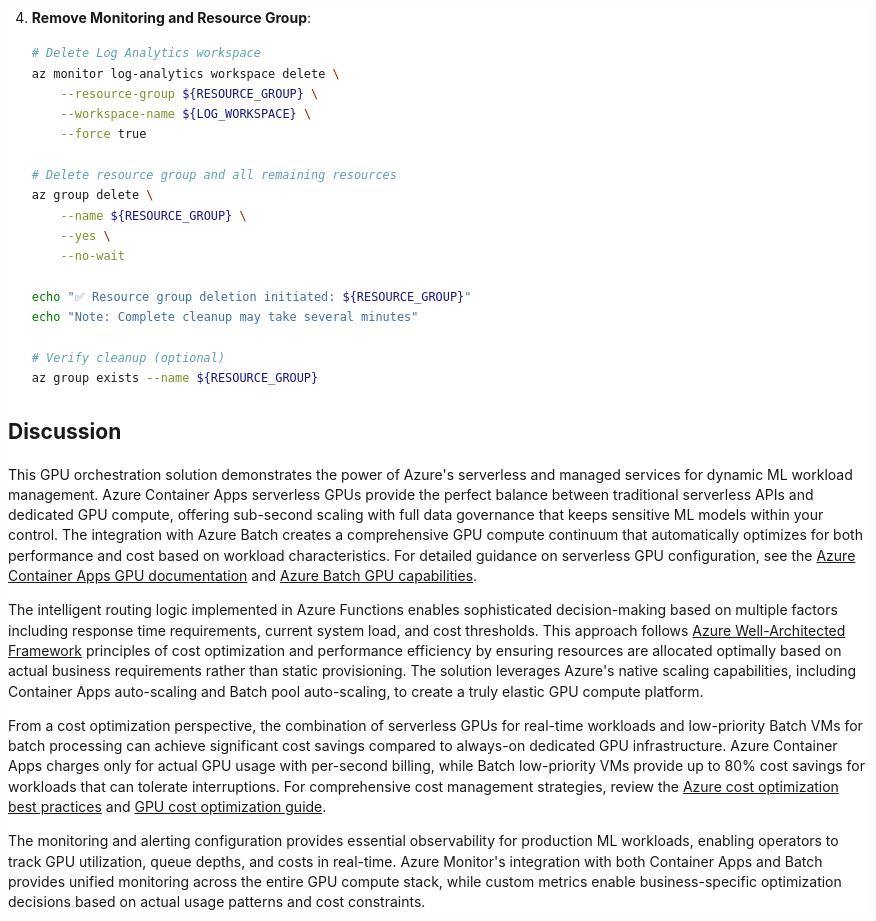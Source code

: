 4. **Remove Monitoring and Resource Group**:

   ```bash
   # Delete Log Analytics workspace
   az monitor log-analytics workspace delete \
       --resource-group ${RESOURCE_GROUP} \
       --workspace-name ${LOG_WORKSPACE} \
       --force true
   
   # Delete resource group and all remaining resources
   az group delete \
       --name ${RESOURCE_GROUP} \
       --yes \
       --no-wait
   
   echo "✅ Resource group deletion initiated: ${RESOURCE_GROUP}"
   echo "Note: Complete cleanup may take several minutes"
   
   # Verify cleanup (optional)
   az group exists --name ${RESOURCE_GROUP}
   ```

## Discussion

This GPU orchestration solution demonstrates the power of Azure's serverless and managed services for dynamic ML workload management. Azure Container Apps serverless GPUs provide the perfect balance between traditional serverless APIs and dedicated GPU compute, offering sub-second scaling with full data governance that keeps sensitive ML models within your control. The integration with Azure Batch creates a comprehensive GPU compute continuum that automatically optimizes for both performance and cost based on workload characteristics. For detailed guidance on serverless GPU configuration, see the [Azure Container Apps GPU documentation](https://learn.microsoft.com/en-us/azure/container-apps/gpu-serverless-overview) and [Azure Batch GPU capabilities](https://learn.microsoft.com/en-us/azure/batch/batch-pool-compute-intensive-sizes).

The intelligent routing logic implemented in Azure Functions enables sophisticated decision-making based on multiple factors including response time requirements, current system load, and cost thresholds. This approach follows [Azure Well-Architected Framework](https://learn.microsoft.com/en-us/azure/well-architected/) principles of cost optimization and performance efficiency by ensuring resources are allocated optimally based on actual business requirements rather than static provisioning. The solution leverages Azure's native scaling capabilities, including Container Apps auto-scaling and Batch pool auto-scaling, to create a truly elastic GPU compute platform.

From a cost optimization perspective, the combination of serverless GPUs for real-time workloads and low-priority Batch VMs for batch processing can achieve significant cost savings compared to always-on dedicated GPU infrastructure. Azure Container Apps charges only for actual GPU usage with per-second billing, while Batch low-priority VMs provide up to 80% cost savings for workloads that can tolerate interruptions. For comprehensive cost management strategies, review the [Azure cost optimization best practices](https://learn.microsoft.com/en-us/azure/cost-management-billing/costs/cost-optimization) and [GPU cost optimization guide](https://learn.microsoft.com/en-us/azure/machine-learning/how-to-manage-optimize-cost).

The monitoring and alerting configuration provides essential observability for production ML workloads, enabling operators to track GPU utilization, queue depths, and costs in real-time. Azure Monitor's integration with both Container Apps and Batch provides unified monitoring across the entire GPU compute stack, while custom metrics enable business-specific optimization decisions based on actual usage patterns and cost constraints.
